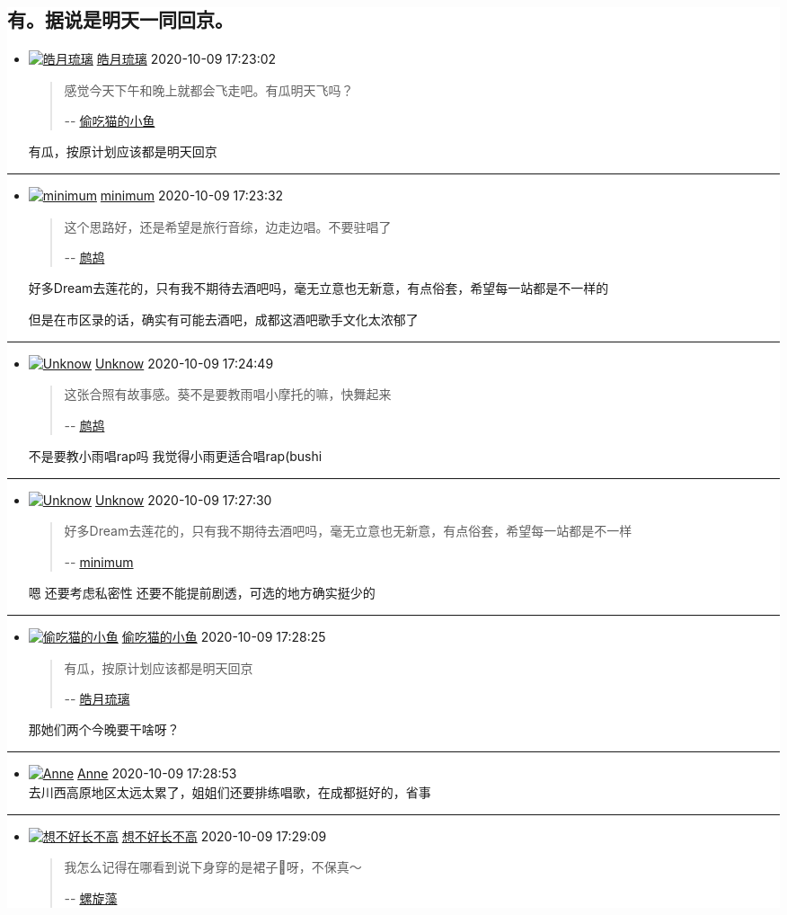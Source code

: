   有。据说是明天一同回京。  
---
* [![皓月琉璃](../../image/icon/u153884600-3.jpg)](https://www.douban.com/people/153884600/)    [皓月琉璃](https://www.douban.com/people/153884600/)    2020-10-09 17:23:02  
  >感觉今天下午和晚上就都会飞走吧。有瓜明天飞吗？  
  >
  >-- [偷吃猫的小鱼](https://www.douban.com/people/72681843/)  
  
  有瓜，按原计划应该都是明天回京  
---
* [![minimum](../../image/icon/u218236166-1.jpg)](https://www.douban.com/people/218236166/)    [minimum](https://www.douban.com/people/218236166/)    2020-10-09 17:23:32  
  >这个思路好，还是希望是旅行音综，边走边唱。不要驻唱了  
  >
  >-- [鹧鸪](https://www.douban.com/people/2968358/)  
  
  好多Dream去莲花的，只有我不期待去酒吧吗，毫无立意也无新意，有点俗套，希望每一站都是不一样的  
    
  但是在市区录的话，确实有可能去酒吧，成都这酒吧歌手文化太浓郁了  
---
* [![Unknow](../../image/icon/u219306324-4.jpg)](https://www.douban.com/people/219306324/)    [Unknow](https://www.douban.com/people/219306324/)    2020-10-09 17:24:49  
  >这张合照有故事感。葵不是要教雨唱小摩托的嘛，快舞起来  
  >
  >-- [鹧鸪](https://www.douban.com/people/2968358/)  
  
  不是要教小雨唱rap吗 我觉得小雨更适合唱rap(bushi  
---
* [![Unknow](../../image/icon/u219306324-4.jpg)](https://www.douban.com/people/219306324/)    [Unknow](https://www.douban.com/people/219306324/)    2020-10-09 17:27:30  
  >好多Dream去莲花的，只有我不期待去酒吧吗，毫无立意也无新意，有点俗套，希望每一站都是不一样  
  >
  >-- [minimum](https://www.douban.com/people/218236166/)  
  
  嗯 还要考虑私密性 还要不能提前剧透，可选的地方确实挺少的  
---
* [![偷吃猫的小鱼](../../image/icon/u72681843-2.jpg)](https://www.douban.com/people/72681843/)    [偷吃猫的小鱼](https://www.douban.com/people/72681843/)    2020-10-09 17:28:25  
  >有瓜，按原计划应该都是明天回京  
  >
  >-- [皓月琉璃](https://www.douban.com/people/153884600/)  
  
  那她们两个今晚要干啥呀？  
---
* [![Anne](../../image/icon/u23406500-4.jpg)](https://www.douban.com/people/23406500/)    [Anne](https://www.douban.com/people/23406500/)    2020-10-09 17:28:53  
  去川西高原地区太远太累了，姐姐们还要排练唱歌，在成都挺好的，省事  
---
* [![想不好长不高](../../image/icon/u4098918-4.jpg)](https://www.douban.com/people/4098918/)    [想不好长不高](https://www.douban.com/people/4098918/)    2020-10-09 17:29:09  
  >我怎么记得在哪看到说下身穿的是裙子👗呀，不保真～  
  >
  >-- [螺旋藻](https://www.douban.com/people/66268315/)  
  